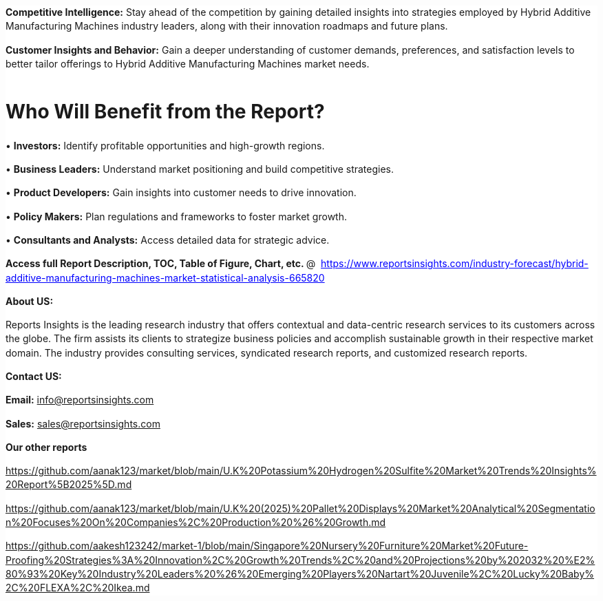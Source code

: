 <strong>Competitive Intelligence:</strong>
Stay ahead of the competition by gaining detailed insights into strategies employed by Hybrid Additive Manufacturing Machines industry leaders, along with their innovation roadmaps and future plans.

<strong>Customer Insights and Behavior:</strong>
Gain a deeper understanding of customer demands, preferences, and satisfaction levels to better tailor offerings to Hybrid Additive Manufacturing Machines market needs.

# <strong>Who Will Benefit from the Report?</strong>

• <strong>Investors:</strong> Identify profitable opportunities and high-growth regions.

• <strong>Business Leaders:</strong> Understand market positioning and build competitive strategies.

• <strong>Product Developers:</strong> Gain insights into customer needs to drive innovation.

• <strong>Policy Makers:</strong> Plan regulations and frameworks to foster market growth.

• <strong>Consultants and Analysts:</strong> Access detailed data for strategic advice.
</ul>
<strong>Access full Report Description, TOC, Table of Figure, Chart, etc. </strong>@  <a href=https://www.reportsinsights.com/industry-forecast/hybrid-additive-manufacturing-machines-market-statistical-analysis-665820 style=color:#0000ff;>https://www.reportsinsights.com/industry-forecast/hybrid-additive-manufacturing-machines-market-statistical-analysis-665820</a></font>

<strong><strong>About US</strong>:</strong>

Reports Insights is the leading research industry that offers contextual and data-centric research services to its customers across the globe. The firm assists its clients to strategize business policies and accomplish sustainable growth in their respective market domain. The industry provides consulting services, syndicated research reports, and customized research reports.

<strong>Contact US:</strong>

<p class=""""><b>Email:</b> <a href=mailto:info@reportsinsights.com>info@reportsinsights.com</a></p>
<p class=""""><b>Sales:</b> <a href=mailto:sales@reportsinsights.com>sales@reportsinsights.com</a></p>

<strong>Our other reports</strong>

<a href=https://github.com/aanak123/market/blob/main/U.K%20Potassium%20Hydrogen%20Sulfite%20Market%20Trends%20Insights%20Report%5B2025%5D.md>https://github.com/aanak123/market/blob/main/U.K%20Potassium%20Hydrogen%20Sulfite%20Market%20Trends%20Insights%20Report%5B2025%5D.md</a>

<a href=https://github.com/aanak123/market/blob/main/U.K%20(2025)%20Pallet%20Displays%20Market%20Analytical%20Segmentation%20Focuses%20On%20Companies%2C%20Production%20%26%20Growth.md>https://github.com/aanak123/market/blob/main/U.K%20(2025)%20Pallet%20Displays%20Market%20Analytical%20Segmentation%20Focuses%20On%20Companies%2C%20Production%20%26%20Growth.md</a>

<a href=https://github.com/aakesh123242/market-1/blob/main/Singapore%20Nursery%20Furniture%20Market%20Future-Proofing%20Strategies%3A%20Innovation%2C%20Growth%20Trends%2C%20and%20Projections%20by%202032%20%E2%80%93%20Key%20Industry%20Leaders%20%26%20Emerging%20Players%20Nartart%20Juvenile%2C%20Lucky%20Baby%2C%20FLEXA%2C%20Ikea.md>https://github.com/aakesh123242/market-1/blob/main/Singapore%20Nursery%20Furniture%20Market%20Future-Proofing%20Strategies%3A%20Innovation%2C%20Growth%20Trends%2C%20and%20Projections%20by%202032%20%E2%80%93%20Key%20Industry%20Leaders%20%26%20Emerging%20Players%20Nartart%20Juvenile%2C%20Lucky%20Baby%2C%20FLEXA%2C%20Ikea.md</a>
